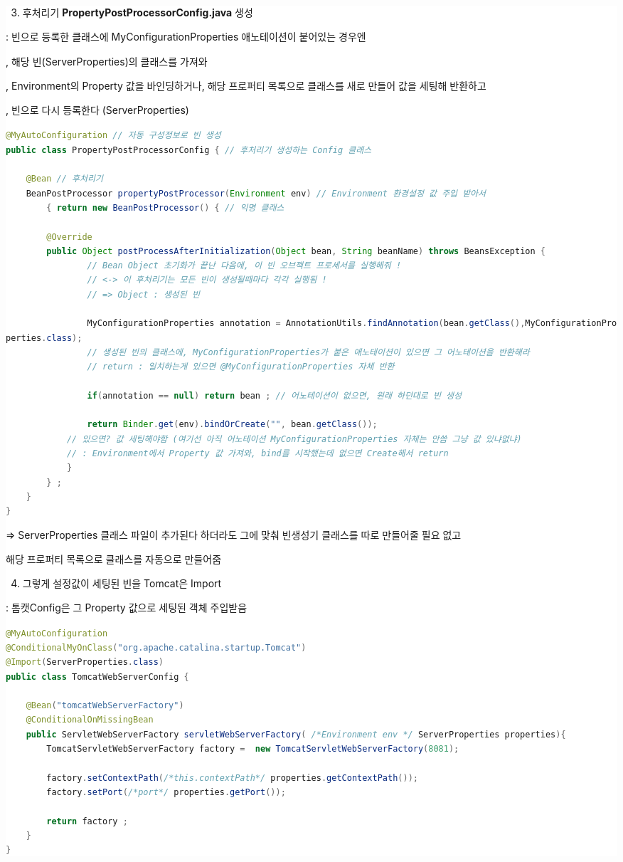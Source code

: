 
3. 후처리기  **PropertyPostProcessorConfig.java**  생성 

: 빈으로 등록한 클래스에 MyConfigurationProperties 애노테이션이 붙어있는 경우엔

, 해당 빈(ServerProperties)의 클래스를 가져와 

, Environment의 Property 값을 바인딩하거나, 해당 프로퍼티 목록으로 클래스를 새로 만들어 값을 세팅해 반환하고 

, 빈으로 다시 등록한다 (ServerProperties)

```java
@MyAutoConfiguration // 자동 구성정보로 빈 생성 
public class PropertyPostProcessorConfig { // 후처리기 생성하는 Config 클래스 

    @Bean // 후처리기
    BeanPostProcessor propertyPostProcessor(Environment env) // Environment 환경설정 값 주입 받아서 
    	{ return new BeanPostProcessor() { // 익명 클래스
           
        @Override
        public Object postProcessAfterInitialization(Object bean, String beanName) throws BeansException {
                // Bean Object 초기화가 끝난 다음에, 이 빈 오브젝트 프로세서를 실행해줘 !
                // <-> 이 후처리기는 모든 빈이 생성될때마다 각각 실행됨 !
            	// => Object : 생성된 빈 

                MyConfigurationProperties annotation = AnnotationUtils.findAnnotation(bean.getClass(),MyConfigurationProperties.class);
                // 생성된 빈의 클래스에, MyConfigurationProperties가 붙은 애노테이션이 있으면 그 어노테이션을 반환해라
            	// return : 일치하는게 있으면 @MyConfigurationProperties 자체 반환 
            
                if(annotation == null) return bean ; // 어노테이션이 없으면, 원래 하던대로 빈 생성 

                return Binder.get(env).bindOrCreate("", bean.getClass()); 
            // 있으면? 값 세팅해야함 (여기선 아직 어노테이션 MyConfigurationProperties 자체는 안씀 그냥 값 있냐없냐)
            // : Environment에서 Property 값 가져와, bind를 시작했는데 없으면 Create해서 return 
            }
        } ;
    }
}
```

=> ServerProperties 클래스 파일이 추가된다 하더라도 그에 맞춰 빈생성기 클래스를 따로 만들어줄 필요 없고 

해당 프로퍼티 목록으로 클래스를 자동으로 만들어줌 



4. 그렇게 설정값이 세팅된 빈을 Tomcat은 Import 

: 톰캣Config은 그 Property 값으로 세팅된 객체 주입받음

```java
@MyAutoConfiguration
@ConditionalMyOnClass("org.apache.catalina.startup.Tomcat")
@Import(ServerProperties.class)
public class TomcatWebServerConfig {

    @Bean("tomcatWebServerFactory") 
    @ConditionalOnMissingBean
    public ServletWebServerFactory servletWebServerFactory( /*Environment env */ ServerProperties properties){
        TomcatServletWebServerFactory factory =  new TomcatServletWebServerFactory(8081);

        factory.setContextPath(/*this.contextPath*/ properties.getContextPath());
        factory.setPort(/*port*/ properties.getPort());

        return factory ;
    }
}
```